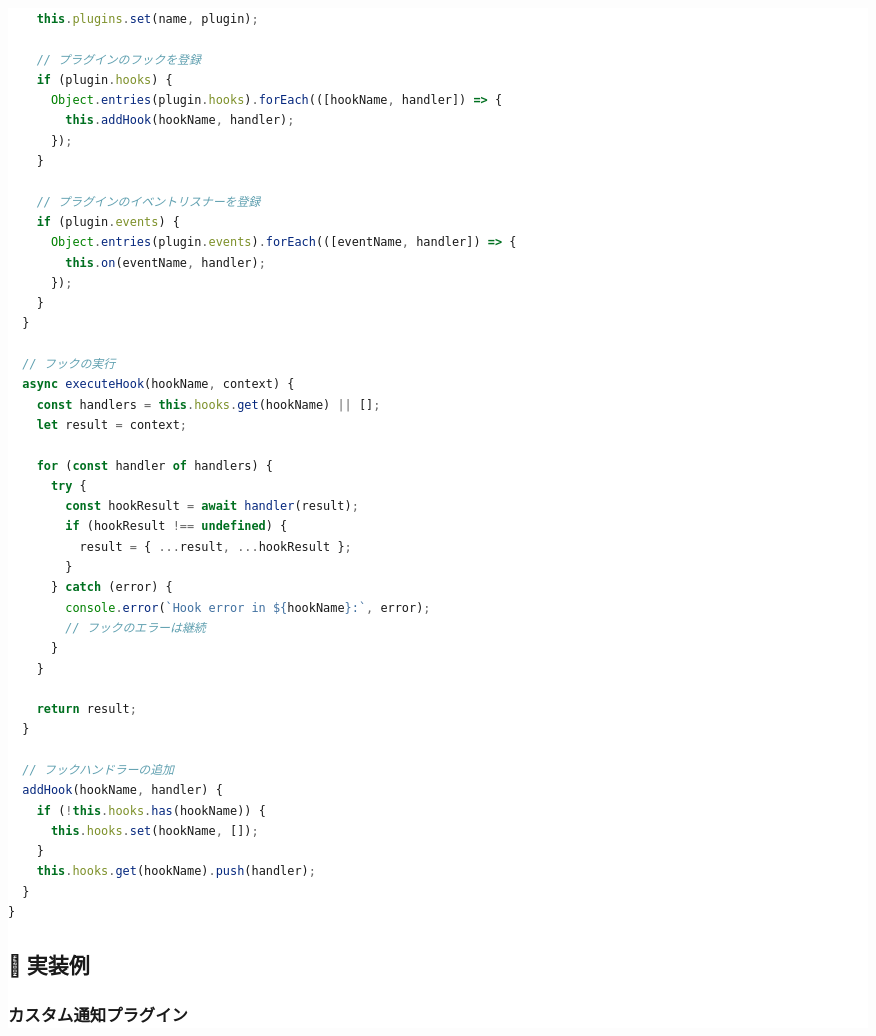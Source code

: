 ```javascript
    this.plugins.set(name, plugin);
    
    // プラグインのフックを登録
    if (plugin.hooks) {
      Object.entries(plugin.hooks).forEach(([hookName, handler]) => {
        this.addHook(hookName, handler);
      });
    }
    
    // プラグインのイベントリスナーを登録
    if (plugin.events) {
      Object.entries(plugin.events).forEach(([eventName, handler]) => {
        this.on(eventName, handler);
      });
    }
  }

  // フックの実行
  async executeHook(hookName, context) {
    const handlers = this.hooks.get(hookName) || [];
    let result = context;
    
    for (const handler of handlers) {
      try {
        const hookResult = await handler(result);
        if (hookResult !== undefined) {
          result = { ...result, ...hookResult };
        }
      } catch (error) {
        console.error(`Hook error in ${hookName}:`, error);
        // フックのエラーは継続
      }
    }
    
    return result;
  }

  // フックハンドラーの追加
  addHook(hookName, handler) {
    if (!this.hooks.has(hookName)) {
      this.hooks.set(hookName, []);
    }
    this.hooks.get(hookName).push(handler);
  }
}
```

## 📝 実装例

### カスタム通知プラグイン
